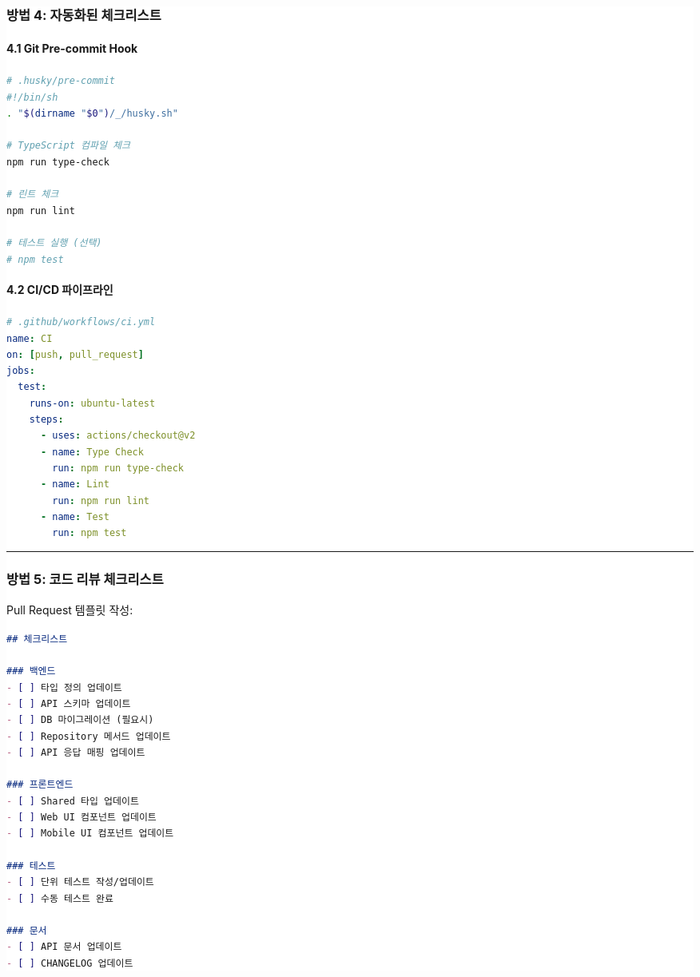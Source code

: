 ### 방법 4: **자동화된 체크리스트**

#### 4.1 Git Pre-commit Hook
```bash
# .husky/pre-commit
#!/bin/sh
. "$(dirname "$0")/_/husky.sh"

# TypeScript 컴파일 체크
npm run type-check

# 린트 체크
npm run lint

# 테스트 실행 (선택)
# npm test
```

#### 4.2 CI/CD 파이프라인
```yaml
# .github/workflows/ci.yml
name: CI
on: [push, pull_request]
jobs:
  test:
    runs-on: ubuntu-latest
    steps:
      - uses: actions/checkout@v2
      - name: Type Check
        run: npm run type-check
      - name: Lint
        run: npm run lint
      - name: Test
        run: npm test
```

---

### 방법 5: **코드 리뷰 체크리스트**

Pull Request 템플릿 작성:

```markdown
## 체크리스트

### 백엔드
- [ ] 타입 정의 업데이트
- [ ] API 스키마 업데이트
- [ ] DB 마이그레이션 (필요시)
- [ ] Repository 메서드 업데이트
- [ ] API 응답 매핑 업데이트

### 프론트엔드
- [ ] Shared 타입 업데이트
- [ ] Web UI 컴포넌트 업데이트
- [ ] Mobile UI 컴포넌트 업데이트

### 테스트
- [ ] 단위 테스트 작성/업데이트
- [ ] 수동 테스트 완료

### 문서
- [ ] API 문서 업데이트
- [ ] CHANGELOG 업데이트
```